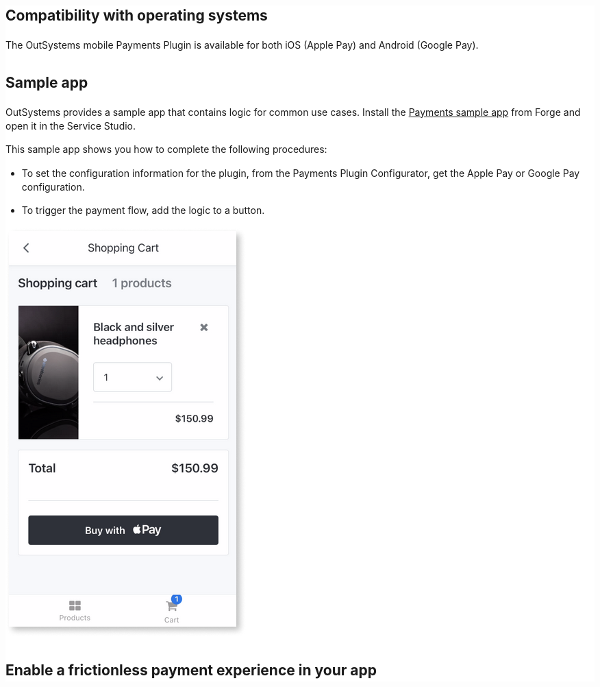 </div>

## Compatibility with operating systems

The OutSystems mobile Payments Plugin is available for both iOS (Apple Pay) and Android (Google Pay).

## Sample app

OutSystems provides a sample app that contains logic for common use cases.
Install the [Payments sample app](https://www.outsystems.com/forge/component-overview/13678/payments-plugin) from Forge and open it in the Service Studio.

This sample app shows you how to complete the following procedures:

* To set the configuration information for the plugin, from the Payments Plugin Configurator, get the Apple Pay or Google Pay configuration.

* To trigger the payment flow, add the logic to a button.

![Illustration of headphones indicating the sample app payment flow](images/Headphones.png "Sample App Payment Flow")

## Enable a frictionless payment experience in your app
